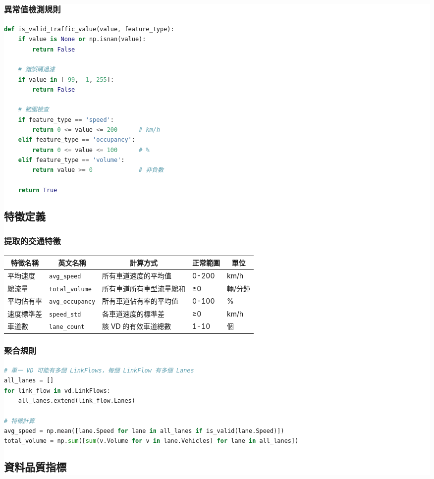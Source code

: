 ### 異常值檢測規則
```python
def is_valid_traffic_value(value, feature_type):
    if value is None or np.isnan(value):
        return False
    
    # 錯誤碼過濾
    if value in [-99, -1, 255]:
        return False
    
    # 範圍檢查
    if feature_type == 'speed':
        return 0 <= value <= 200      # km/h
    elif feature_type == 'occupancy':
        return 0 <= value <= 100      # %
    elif feature_type == 'volume':
        return value >= 0             # 非負數
    
    return True
```

## 特徵定義

### 提取的交通特徵
| 特徵名稱 | 英文名稱 | 計算方式 | 正常範圍 | 單位 |
|----------|----------|----------|----------|------|
| 平均速度 | `avg_speed` | 所有車道速度的平均值 | 0-200 | km/h |
| 總流量 | `total_volume` | 所有車道所有車型流量總和 | ≥0 | 輛/分鐘 |
| 平均佔有率 | `avg_occupancy` | 所有車道佔有率的平均值 | 0-100 | % |
| 速度標準差 | `speed_std` | 各車道速度的標準差 | ≥0 | km/h |
| 車道數 | `lane_count` | 該 VD 的有效車道總數 | 1-10 | 個 |

### 聚合規則
```python
# 單一 VD 可能有多個 LinkFlows，每個 LinkFlow 有多個 Lanes
all_lanes = []
for link_flow in vd.LinkFlows:
    all_lanes.extend(link_flow.Lanes)

# 特徵計算
avg_speed = np.mean([lane.Speed for lane in all_lanes if is_valid(lane.Speed)])
total_volume = np.sum([sum(v.Volume for v in lane.Vehicles) for lane in all_lanes])
```

## 資料品質指標
